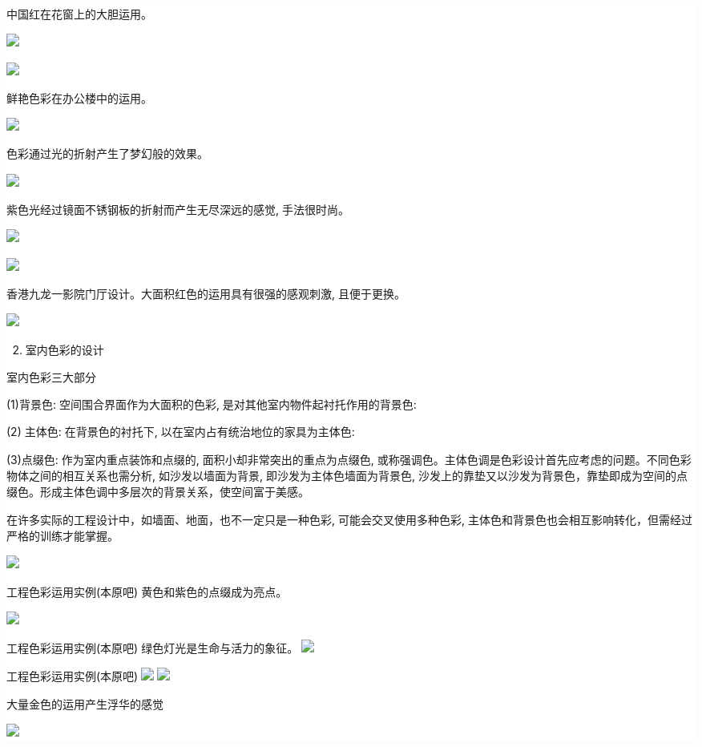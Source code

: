中国红在花窗上的大胆运用。

![](https://cdn.mathpix.com/cropped/2024_05_06_a516c1875b539cccc469g-47.jpg?height=1266&width=846&top_left_y=1337&top_left_x=169)

![](https://cdn.mathpix.com/cropped/2024_05_06_a516c1875b539cccc469g-47.jpg?height=1140&width=863&top_left_y=129&top_left_x=1048)

鲜艳色彩在办公楼中的运用。

![](https://cdn.mathpix.com/cropped/2024_05_06_a516c1875b539cccc469g-47.jpg?height=1266&width=858&top_left_y=1337&top_left_x=1051)

色彩通过光的折射产生了梦幻般的效果。

![](https://cdn.mathpix.com/cropped/2024_05_06_a516c1875b539cccc469g-48.jpg?height=1219&width=939&top_left_y=89&top_left_x=84)

紫色光经过镜面不锈钢板的折射而产生无尽深远的感觉, 手法很时尚。

![](https://cdn.mathpix.com/cropped/2024_05_06_a516c1875b539cccc469g-48.jpg?height=1170&width=882&top_left_y=1404&top_left_x=132)

![](https://cdn.mathpix.com/cropped/2024_05_06_a516c1875b539cccc469g-48.jpg?height=1172&width=885&top_left_y=132&top_left_x=1043)

香港九龙一影院门厅设计。大面积红色的运用具有很强的感观刺激, 且便于更换。

![](https://cdn.mathpix.com/cropped/2024_05_06_a516c1875b539cccc469g-48.jpg?height=1173&width=885&top_left_y=1403&top_left_x=1043)

2. 室内色彩的设计

室内色彩三大部分

(1)背景色: 空间围合界面作为大面积的色彩, 是对其他室内物件起衬托作用的背景色:

(2) 主体色: 在背景色的衬托下, 以在室内占有统治地位的家具为主体色:

(3)点缀色: 作为室内重点装饰和点缀的, 面积小却非常突出的重点为点缀色, 或称强调色。主体色调是色彩设计首先应考虑的问题。不同色彩物体之间的相互关系也需分析, 如沙发以墙面为背景, 即沙发为主体色墙面为背景色, 沙发上的靠垫又以沙发为背景色，靠垫即成为空间的点缀色。形成主体色调中多层次的背景关系，使空间富于美感。

在许多实际的工程设计中，如墙面、地面，也不一定只是一种色彩, 可能会交叉使用多种色彩, 主体色和背景色也会相互影响转化，但需经过严格的训练才能掌握。

![](https://cdn.mathpix.com/cropped/2024_05_06_a516c1875b539cccc469g-49.jpg?height=671&width=875&top_left_y=547&top_left_x=138)

工程色彩运用实例(本原吧) 黄色和紫色的点缀成为亮点。

![](https://cdn.mathpix.com/cropped/2024_05_06_a516c1875b539cccc469g-49.jpg?height=674&width=879&top_left_y=548&top_left_x=1051)

工程色彩运用实例(本原吧) 绿色灯光是生命与活力的象征。
![](https://cdn.mathpix.com/cropped/2024_05_06_a516c1875b539cccc469g-50.jpg?height=700&width=1798&top_left_y=132&top_left_x=130)

工程色彩运用实例(本原吧)
![](https://cdn.mathpix.com/cropped/2024_05_06_a516c1875b539cccc469g-50.jpg?height=534&width=1794&top_left_y=826&top_left_x=131)
![](https://cdn.mathpix.com/cropped/2024_05_06_a516c1875b539cccc469g-51.jpg?height=768&width=1724&top_left_y=134&top_left_x=142)

大量金色的运用产生浮华的感觉

![](https://cdn.mathpix.com/cropped/2024_05_06_a516c1875b539cccc469g-51.jpg?height=36&width=847&top_left_y=941&top_left_x=837)
